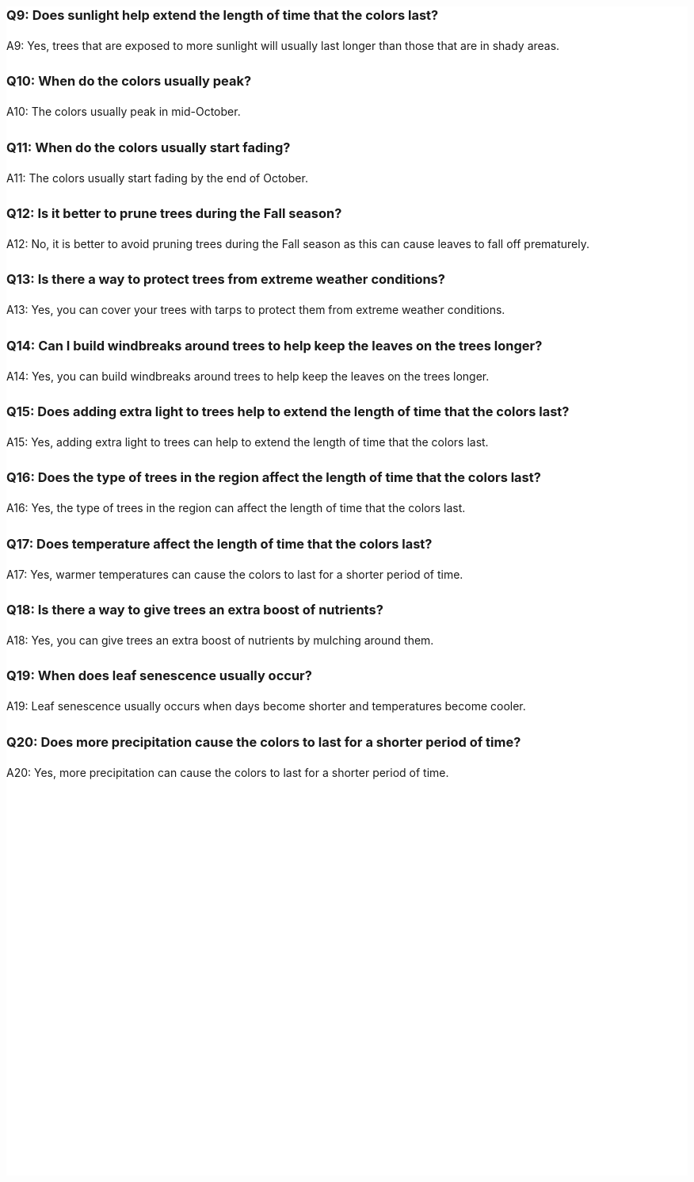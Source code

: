 <h3>Q9: Does sunlight help extend the length of time that the colors last?</h3>
<p>A9: Yes, trees that are exposed to more sunlight will usually last longer than those that are in shady areas.</p>

<h3>Q10: When do the colors usually peak?</h3>
<p>A10: The colors usually peak in mid-October.</p>

<h3>Q11: When do the colors usually start fading?</h3>
<p>A11: The colors usually start fading by the end of October.</p>

<h3>Q12: Is it better to prune trees during the Fall season?</h3>
<p>A12: No, it is better to avoid pruning trees during the Fall season as this can cause leaves to fall off prematurely.</p>

<h3>Q13: Is there a way to protect trees from extreme weather conditions?</h3>
<p>A13: Yes, you can cover your trees with tarps to protect them from extreme weather conditions.</p>

<h3>Q14: Can I build windbreaks around trees to help keep the leaves on the trees longer?</h3>
<p>A14: Yes, you can build windbreaks around trees to help keep the leaves on the trees longer.</p>

<h3>Q15: Does adding extra light to trees help to extend the length of time that the colors last?</h3>
<p>A15: Yes, adding extra light to trees can help to extend the length of time that the colors last.</p>

<h3>Q16: Does the type of trees in the region affect the length of time that the colors last?</h3>
<p>A16: Yes, the type of trees in the region can affect the length of time that the colors last.</p>

<h3>Q17: Does temperature affect the length of time that the colors last?</h3>
<p>A17: Yes, warmer temperatures can cause the colors to last for a shorter period of time.</p>

<h3>Q18: Is there a way to give trees an extra boost of nutrients?</h3>
<p>A18: Yes, you can give trees an extra boost of nutrients by mulching around them.</p>

<h3>Q19: When does leaf senescence usually occur?</h3>
<p>A19: Leaf senescence usually occurs when days become shorter and temperatures become cooler.</p>

<h3>Q20: Does more precipitation cause the colors to last for a shorter period of time?</h3>
<p>A20: Yes, more precipitation can cause the colors to last for a shorter period of time.</p>

<div style="position: relative; padding-bottom: 56.25%; overflow: hidden"><iframe src="https://www.youtube.com/embed/S4AMUKM6TLc" frameborder="0" allow="accelerometer; autoplay; clipboard-write; encrypted-media; gyroscope; picture-in-picture; web-share" allowfullscreen style="position: absolute; top: 0; left: 0; width: 100%; height: 100%;"></iframe>
</div>